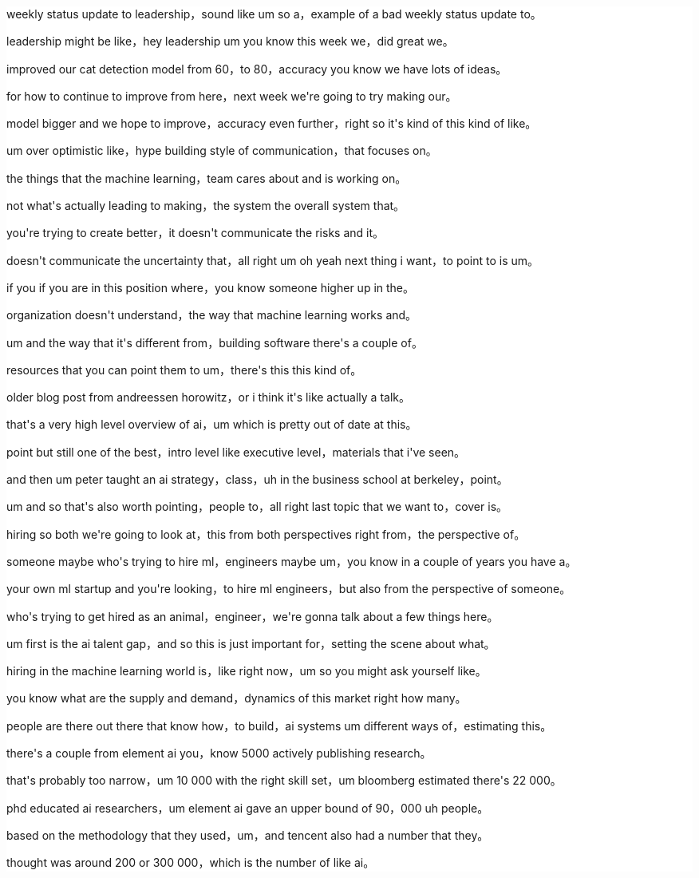 weekly status update to leadership，sound like um so a，example of a bad weekly status update to。

leadership might be like，hey leadership um you know this week we，did great we。

improved our cat detection model from 60，to 80，accuracy you know we have lots of ideas。

for how to continue to improve from here，next week we're going to try making our。

model bigger and we hope to improve，accuracy even further，right so it's kind of this kind of like。

um over optimistic like，hype building style of communication，that focuses on。

the things that the machine learning，team cares about and is working on。

not what's actually leading to making，the system the overall system that。

you're trying to create better，it doesn't communicate the risks and it。

doesn't communicate the uncertainty that，all right um oh yeah next thing i want，to point to is um。

if you if you are in this position where，you know someone higher up in the。

organization doesn't understand，the way that machine learning works and。

um and the way that it's different from，building software there's a couple of。

resources that you can point them to um，there's this this kind of。

older blog post from andreessen horowitz，or i think it's like actually a talk。

that's a very high level overview of ai，um which is pretty out of date at this。

point but still one of the best，intro level like executive level，materials that i've seen。

and then um peter taught an ai strategy，class，uh in the business school at berkeley，point。

um and so that's also worth pointing，people to，all right last topic that we want to，cover is。

hiring so both we're going to look at，this from both perspectives right from，the perspective of。

someone maybe who's trying to hire ml，engineers maybe um，you know in a couple of years you have a。

your own ml startup and you're looking，to hire ml engineers，but also from the perspective of someone。

who's trying to get hired as an animal，engineer，we're gonna talk about a few things here。

um first is the ai talent gap，and so this is just important for，setting the scene about what。

hiring in the machine learning world is，like right now，um so you might ask yourself like。

you know what are the supply and demand，dynamics of this market right how many。

people are there out there that know how，to build，ai systems um different ways of，estimating this。

there's a couple from element ai you，know 5000 actively publishing research。

that's probably too narrow，um 10 000 with the right skill set，um bloomberg estimated there's 22 000。

phd educated ai researchers，um element ai gave an upper bound of 90，000 uh people。

based on the methodology that they used，um，and tencent also had a number that they。

thought was around 200 or 300 000，which is the number of like ai。
